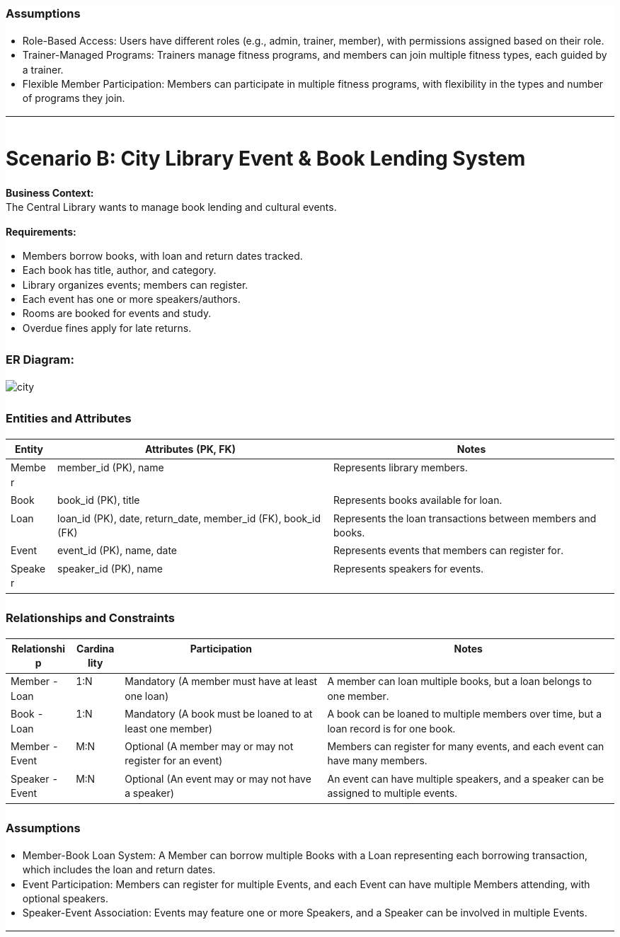 ### Assumptions
- Role-Based Access: Users have different roles (e.g., admin, trainer, member), with permissions assigned based on their role.
- Trainer-Managed Programs: Trainers manage fitness programs, and members can join multiple fitness types, each guided by a trainer.
- Flexible Member Participation: Members can participate in multiple fitness programs, with flexibility in the types and number of programs they join.

---

# Scenario B: City Library Event & Book Lending System

**Business Context:**  
The Central Library wants to manage book lending and cultural events.

**Requirements:**  
- Members borrow books, with loan and return dates tracked.  
- Each book has title, author, and category.  
- Library organizes events; members can register.  
- Each event has one or more speakers/authors.  
- Rooms are booked for events and study.  
- Overdue fines apply for late returns.

### ER Diagram:
![city](https://github.com/user-attachments/assets/16eaefc1-0896-4891-bfcc-2d204420807e)



### Entities and Attributes

| Entity | Attributes (PK, FK) | Notes |
|--------|--------------------|-------|
|Member|member_id (PK), name|Represents library members.|
|Book|book_id (PK), title|Represents books available for loan.|
|Loan|loan_id (PK), date, return_date, member_id (FK), book_id (FK)|Represents the loan transactions between members and books.|
|Event|event_id (PK), name, date|Represents events that members can register for.|
|Speaker|speaker_id (PK), name|Represents speakers for events.|

### Relationships and Constraints

| Relationship | Cardinality | Participation | Notes |
|--------------|------------|---------------|-------|
|Member - Loan|1:N|Mandatory (A member must have at least one loan)|A member can loan multiple books, but a loan belongs to one member.|
|Book - Loan|1:N|Mandatory (A book must be loaned to at least one member)|A book can be loaned to multiple members over time, but a loan record is for one book.|
|Member - Event|M:N|Optional (A member may or may not register for an event)|Members can register for many events, and each event can have many members.|
|Speaker - Event|M:N|Optional (An event may or may not have a speaker)|An event can have multiple speakers, and a speaker can be assigned to multiple events.|
### Assumptions
- Member-Book Loan System: A Member can borrow multiple Books with a Loan representing each borrowing transaction, which includes the loan and return dates.
- Event Participation: Members can register for multiple Events, and each Event can have multiple Members attending, with optional speakers.
- Speaker-Event Association: Events may feature one or more Speakers, and a Speaker can be involved in multiple Events.

---